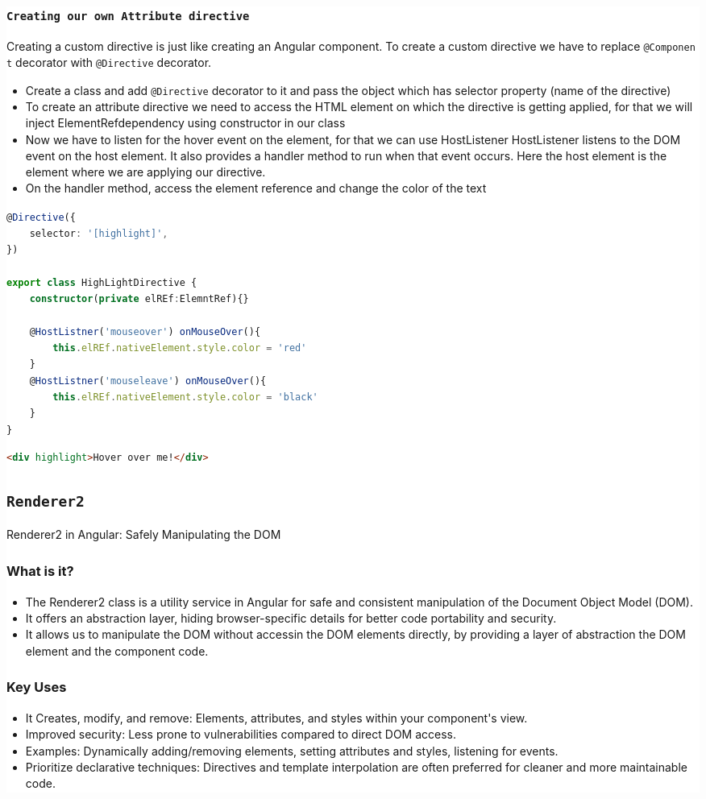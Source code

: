 ### `Creating our own Attribute directive`

Creating a custom directive is just like creating an Angular component. To create a custom directive we have to replace `@Component` decorator with `@Directive` decorator.

- Create a class and add `@Directive` decorator to it and pass the object which has selector property (name of the directive)
- To create an attribute directive we need to access the HTML element on which the directive is getting applied, for that we will inject ElementRefdependency using constructor in our class
- Now we have to listen for the hover event on the element, for that we can use HostListener
HostListener listens to the DOM event on the host element. It also provides a handler method to run when that event occurs.
Here the host element is the element where we are applying our directive.
- On the handler method, access the element reference and change the color of the text

```ts
@Directive({
    selector: '[highlight]',
})

export class HighLightDirective {
    constructor(private elREf:ElemntRef){}

    @HostListner('mouseover') onMouseOver(){
        this.elREf.nativeElement.style.color = 'red'
    }
    @HostListner('mouseleave') onMouseOver(){
        this.elREf.nativeElement.style.color = 'black'
    }
}
```

```html
<div highlight>Hover over me!</div>
```

## `Renderer2`

Renderer2 in Angular: Safely Manipulating the DOM

### What is it?

- The Renderer2 class is a utility service in Angular for safe and consistent manipulation of the Document Object Model (DOM).
- It offers an abstraction layer, hiding browser-specific details for better code portability and security.
- It allows us to manipulate the DOM without accessin the DOM elements directly, by providing a layer of abstraction the DOM element and the component code.

### Key Uses

- It Creates, modify, and remove: Elements, attributes, and styles within your component's view.
- Improved security: Less prone to vulnerabilities compared to direct DOM access.
- Examples: Dynamically adding/removing elements, setting attributes and styles, listening for events.
- Prioritize declarative techniques: Directives and template interpolation are often preferred for cleaner and more maintainable code.
